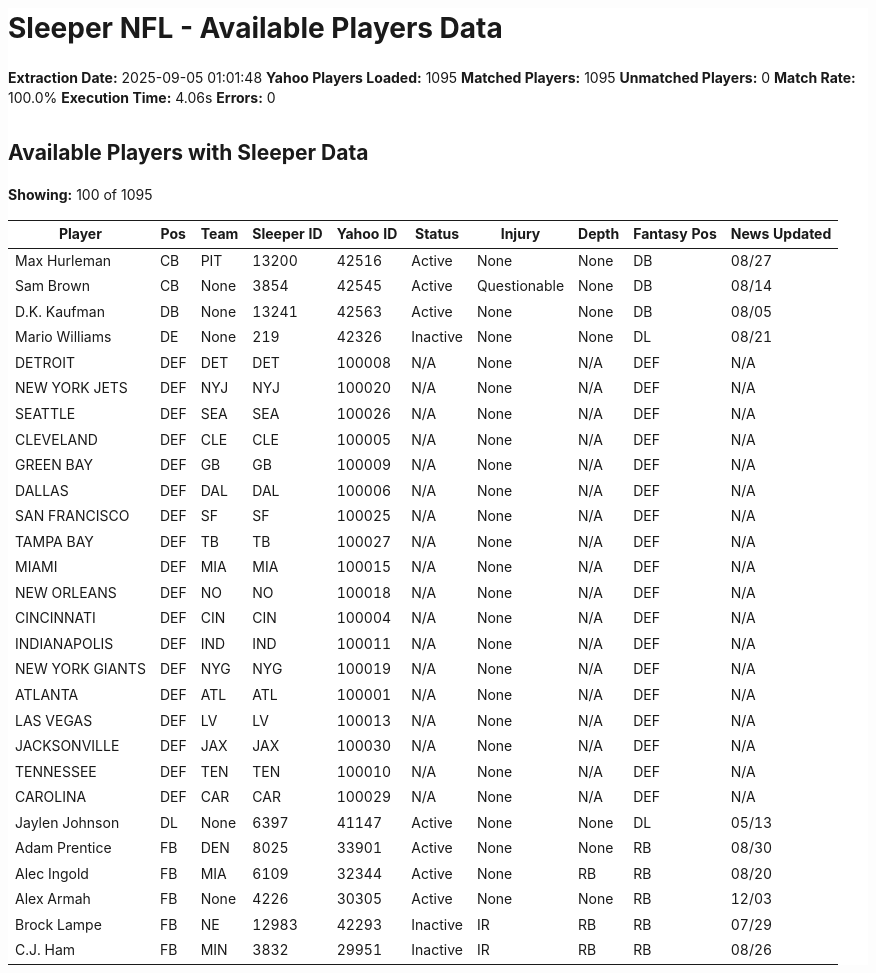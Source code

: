 # Sleeper NFL - Available Players Data

**Extraction Date:** 2025-09-05 01:01:48
**Yahoo Players Loaded:** 1095
**Matched Players:** 1095
**Unmatched Players:** 0
**Match Rate:** 100.0%
**Execution Time:** 4.06s
**Errors:** 0

## Available Players with Sleeper Data
**Showing:** 100 of 1095

| Player | Pos | Team | Sleeper ID | Yahoo ID | Status | Injury | Depth | Fantasy Pos | News Updated |
|--------|-----|------|------------|----------|--------|--------|-------|-------------|-------------|
| Max Hurleman | CB | PIT | 13200 | 42516 | Active | None | None | DB | 08/27 |
| Sam Brown | CB | None | 3854 | 42545 | Active | Questionable | None | DB | 08/14 |
| D.K. Kaufman | DB | None | 13241 | 42563 | Active | None | None | DB | 08/05 |
| Mario Williams | DE | None | 219 | 42326 | Inactive | None | None | DL | 08/21 |
| DETROIT | DEF | DET | DET | 100008 | N/A | None | N/A | DEF | N/A |
| NEW YORK JETS | DEF | NYJ | NYJ | 100020 | N/A | None | N/A | DEF | N/A |
| SEATTLE | DEF | SEA | SEA | 100026 | N/A | None | N/A | DEF | N/A |
| CLEVELAND | DEF | CLE | CLE | 100005 | N/A | None | N/A | DEF | N/A |
| GREEN BAY | DEF | GB | GB | 100009 | N/A | None | N/A | DEF | N/A |
| DALLAS | DEF | DAL | DAL | 100006 | N/A | None | N/A | DEF | N/A |
| SAN FRANCISCO | DEF | SF | SF | 100025 | N/A | None | N/A | DEF | N/A |
| TAMPA BAY | DEF | TB | TB | 100027 | N/A | None | N/A | DEF | N/A |
| MIAMI | DEF | MIA | MIA | 100015 | N/A | None | N/A | DEF | N/A |
| NEW ORLEANS | DEF | NO | NO | 100018 | N/A | None | N/A | DEF | N/A |
| CINCINNATI | DEF | CIN | CIN | 100004 | N/A | None | N/A | DEF | N/A |
| INDIANAPOLIS | DEF | IND | IND | 100011 | N/A | None | N/A | DEF | N/A |
| NEW YORK GIANTS | DEF | NYG | NYG | 100019 | N/A | None | N/A | DEF | N/A |
| ATLANTA | DEF | ATL | ATL | 100001 | N/A | None | N/A | DEF | N/A |
| LAS VEGAS | DEF | LV | LV | 100013 | N/A | None | N/A | DEF | N/A |
| JACKSONVILLE | DEF | JAX | JAX | 100030 | N/A | None | N/A | DEF | N/A |
| TENNESSEE | DEF | TEN | TEN | 100010 | N/A | None | N/A | DEF | N/A |
| CAROLINA | DEF | CAR | CAR | 100029 | N/A | None | N/A | DEF | N/A |
| Jaylen Johnson | DL | None | 6397 | 41147 | Active | None | None | DL | 05/13 |
| Adam Prentice | FB | DEN | 8025 | 33901 | Active | None | None | RB | 08/30 |
| Alec Ingold | FB | MIA | 6109 | 32344 | Active | None | RB | RB | 08/20 |
| Alex Armah | FB | None | 4226 | 30305 | Active | None | None | RB | 12/03 |
| Brock Lampe | FB | NE | 12983 | 42293 | Inactive | IR | RB | RB | 07/29 |
| C.J. Ham | FB | MIN | 3832 | 29951 | Inactive | IR | RB | RB | 08/26 |